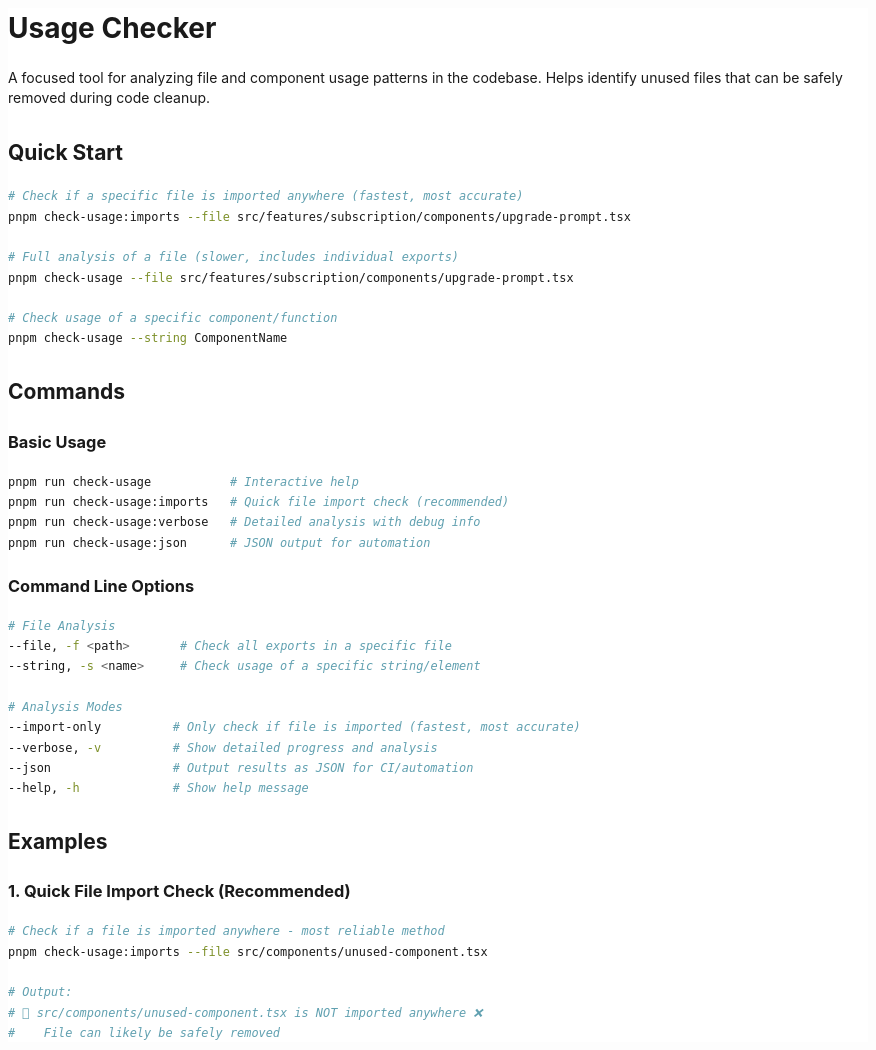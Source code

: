 # Usage Checker

A focused tool for analyzing file and component usage patterns in the codebase. Helps identify unused files that can be safely removed during code cleanup.

## Quick Start

```bash
# Check if a specific file is imported anywhere (fastest, most accurate)
pnpm check-usage:imports --file src/features/subscription/components/upgrade-prompt.tsx

# Full analysis of a file (slower, includes individual exports)
pnpm check-usage --file src/features/subscription/components/upgrade-prompt.tsx

# Check usage of a specific component/function
pnpm check-usage --string ComponentName
```

## Commands

### Basic Usage

```bash
pnpm run check-usage           # Interactive help
pnpm run check-usage:imports   # Quick file import check (recommended)
pnpm run check-usage:verbose   # Detailed analysis with debug info
pnpm run check-usage:json      # JSON output for automation
```

### Command Line Options

```bash
# File Analysis
--file, -f <path>       # Check all exports in a specific file
--string, -s <name>     # Check usage of a specific string/element

# Analysis Modes  
--import-only          # Only check if file is imported (fastest, most accurate)
--verbose, -v          # Show detailed progress and analysis
--json                 # Output results as JSON for CI/automation
--help, -h             # Show help message
```

## Examples

### 1. Quick File Import Check (Recommended)

```bash
# Check if a file is imported anywhere - most reliable method
pnpm check-usage:imports --file src/components/unused-component.tsx

# Output:
# 🔗 src/components/unused-component.tsx is NOT imported anywhere ❌
#    File can likely be safely removed
```
